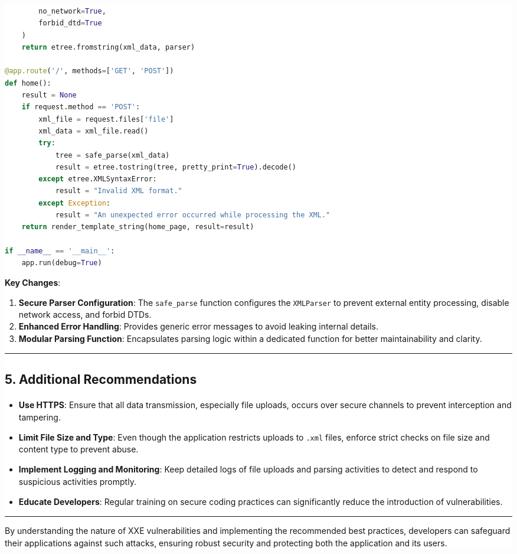 ```python
        no_network=True,
        forbid_dtd=True
    )
    return etree.fromstring(xml_data, parser)

@app.route('/', methods=['GET', 'POST'])
def home():
    result = None
    if request.method == 'POST':
        xml_file = request.files['file']
        xml_data = xml_file.read()
        try:
            tree = safe_parse(xml_data)
            result = etree.tostring(tree, pretty_print=True).decode()
        except etree.XMLSyntaxError:
            result = "Invalid XML format."
        except Exception:
            result = "An unexpected error occurred while processing the XML."
    return render_template_string(home_page, result=result)

if __name__ == '__main__':
    app.run(debug=True)
```

**Key Changes**:

1. **Secure Parser Configuration**: The `safe_parse` function configures the `XMLParser` to prevent external entity processing, disable network access, and forbid DTDs.
2. **Enhanced Error Handling**: Provides generic error messages to avoid leaking internal details.
3. **Modular Parsing Function**: Encapsulates parsing logic within a dedicated function for better maintainability and clarity.

---

## **5. Additional Recommendations**

- **Use HTTPS**: Ensure that all data transmission, especially file uploads, occurs over secure channels to prevent interception and tampering.
  
- **Limit File Size and Type**: Even though the application restricts uploads to `.xml` files, enforce strict checks on file size and content type to prevent abuse.

- **Implement Logging and Monitoring**: Keep detailed logs of file uploads and parsing activities to detect and respond to suspicious activities promptly.

- **Educate Developers**: Regular training on secure coding practices can significantly reduce the introduction of vulnerabilities.

---

By understanding the nature of XXE vulnerabilities and implementing the recommended best practices, developers can safeguard their applications against such attacks, ensuring robust security and protecting both the application and its users.